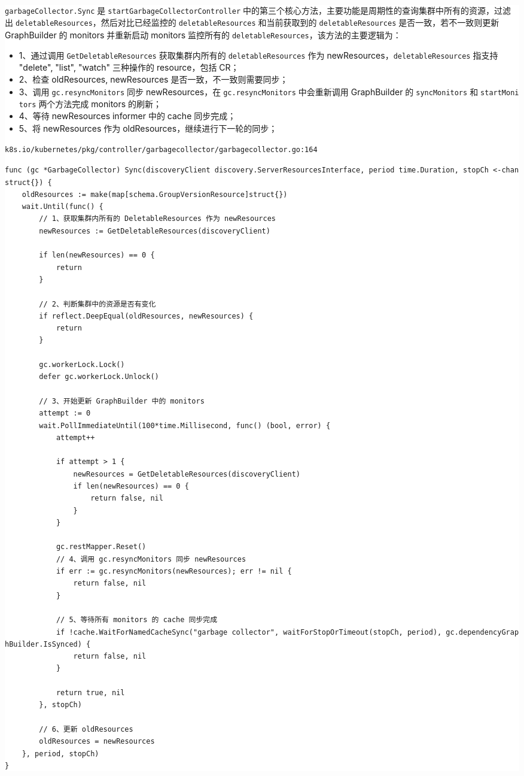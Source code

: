 `garbageCollector.Sync` 是 `startGarbageCollectorController` 中的第三个核心方法，主要功能是周期性的查询集群中所有的资源，过滤出 `deletableResources`，然后对比已经监控的 `deletableResources` 和当前获取到的 `deletableResources` 是否一致，若不一致则更新 GraphBuilder 的 monitors 并重新启动 monitors 监控所有的  `deletableResources`，该方法的主要逻辑为：
- 1、通过调用 `GetDeletableResources` 获取集群内所有的 `deletableResources` 作为 newResources，`deletableResources` 指支持 "delete", "list", "watch" 三种操作的 resource，包括 CR；
- 2、检查 oldResources, newResources 是否一致，不一致则需要同步；
- 3、调用 `gc.resyncMonitors` 同步 newResources，在 `gc.resyncMonitors` 中会重新调用 GraphBuilder 的 `syncMonitors` 和 `startMonitors` 两个方法完成 monitors 的刷新；
- 4、等待 newResources informer 中的 cache 同步完成；
- 5、将 newResources 作为 oldResources，继续进行下一轮的同步； 



`k8s.io/kubernetes/pkg/controller/garbagecollector/garbagecollector.go:164`

```
func (gc *GarbageCollector) Sync(discoveryClient discovery.ServerResourcesInterface, period time.Duration, stopCh <-chan struct{}) {
    oldResources := make(map[schema.GroupVersionResource]struct{})
    wait.Until(func() {
        // 1、获取集群内所有的 DeletableResources 作为 newResources
        newResources := GetDeletableResources(discoveryClient)

        if len(newResources) == 0 {
            return
        }

        // 2、判断集群中的资源是否有变化
        if reflect.DeepEqual(oldResources, newResources) {
            return
        }

        gc.workerLock.Lock()
        defer gc.workerLock.Unlock()
       
        // 3、开始更新 GraphBuilder 中的 monitors      
        attempt := 0
        wait.PollImmediateUntil(100*time.Millisecond, func() (bool, error) {
            attempt++

            if attempt > 1 {
                newResources = GetDeletableResources(discoveryClient)
                if len(newResources) == 0 {
                    return false, nil
                }
            }

            gc.restMapper.Reset()
            // 4、调用 gc.resyncMonitors 同步 newResources
            if err := gc.resyncMonitors(newResources); err != nil {
                return false, nil
            }

            // 5、等待所有 monitors 的 cache 同步完成
            if !cache.WaitForNamedCacheSync("garbage collector", waitForStopOrTimeout(stopCh, period), gc.dependencyGraphBuilder.IsSynced) {
                return false, nil
            }

            return true, nil
        }, stopCh)

        // 6、更新 oldResources
        oldResources = newResources
    }, period, stopCh)
}
```